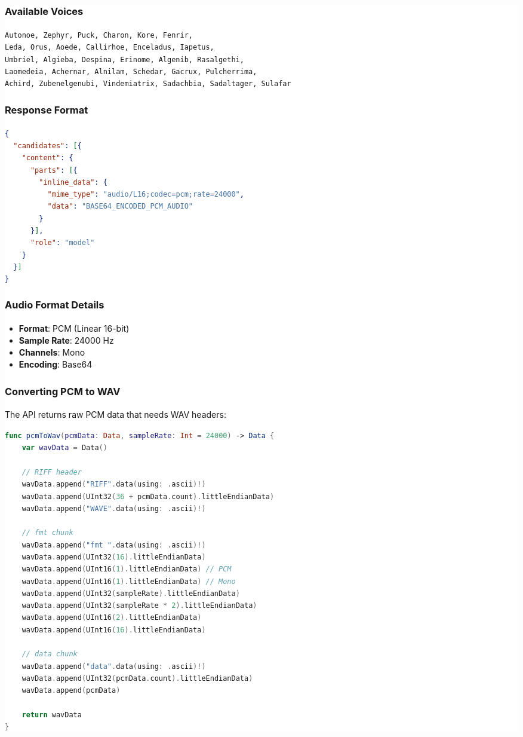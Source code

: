 ### Available Voices
```
Autonoe, Zephyr, Puck, Charon, Kore, Fenrir,
Leda, Orus, Aoede, Callirhoe, Enceladus, Iapetus,
Umbriel, Algieba, Despina, Erinome, Algenib, Rasalgethi,
Laomedeia, Achernar, Alnilam, Schedar, Gacrux, Pulcherrima,
Achird, Zubenelgenubi, Vindemiatrix, Sadachbia, Sadaltager, Sulafar
```

### Response Format
```json
{
  "candidates": [{
    "content": {
      "parts": [{
        "inline_data": {
          "mime_type": "audio/L16;codec=pcm;rate=24000",
          "data": "BASE64_ENCODED_PCM_AUDIO"
        }
      }],
      "role": "model"
    }
  }]
}
```

### Audio Format Details
- **Format**: PCM (Linear 16-bit)
- **Sample Rate**: 24000 Hz
- **Channels**: Mono
- **Encoding**: Base64

### Converting PCM to WAV
The API returns raw PCM data that needs WAV headers:
```swift
func pcmToWav(pcmData: Data, sampleRate: Int = 24000) -> Data {
    var wavData = Data()
    
    // RIFF header
    wavData.append("RIFF".data(using: .ascii)!)
    wavData.append(UInt32(36 + pcmData.count).littleEndianData)
    wavData.append("WAVE".data(using: .ascii)!)
    
    // fmt chunk
    wavData.append("fmt ".data(using: .ascii)!)
    wavData.append(UInt32(16).littleEndianData)
    wavData.append(UInt16(1).littleEndianData) // PCM
    wavData.append(UInt16(1).littleEndianData) // Mono
    wavData.append(UInt32(sampleRate).littleEndianData)
    wavData.append(UInt32(sampleRate * 2).littleEndianData)
    wavData.append(UInt16(2).littleEndianData)
    wavData.append(UInt16(16).littleEndianData)
    
    // data chunk
    wavData.append("data".data(using: .ascii)!)
    wavData.append(UInt32(pcmData.count).littleEndianData)
    wavData.append(pcmData)
    
    return wavData
}
```
